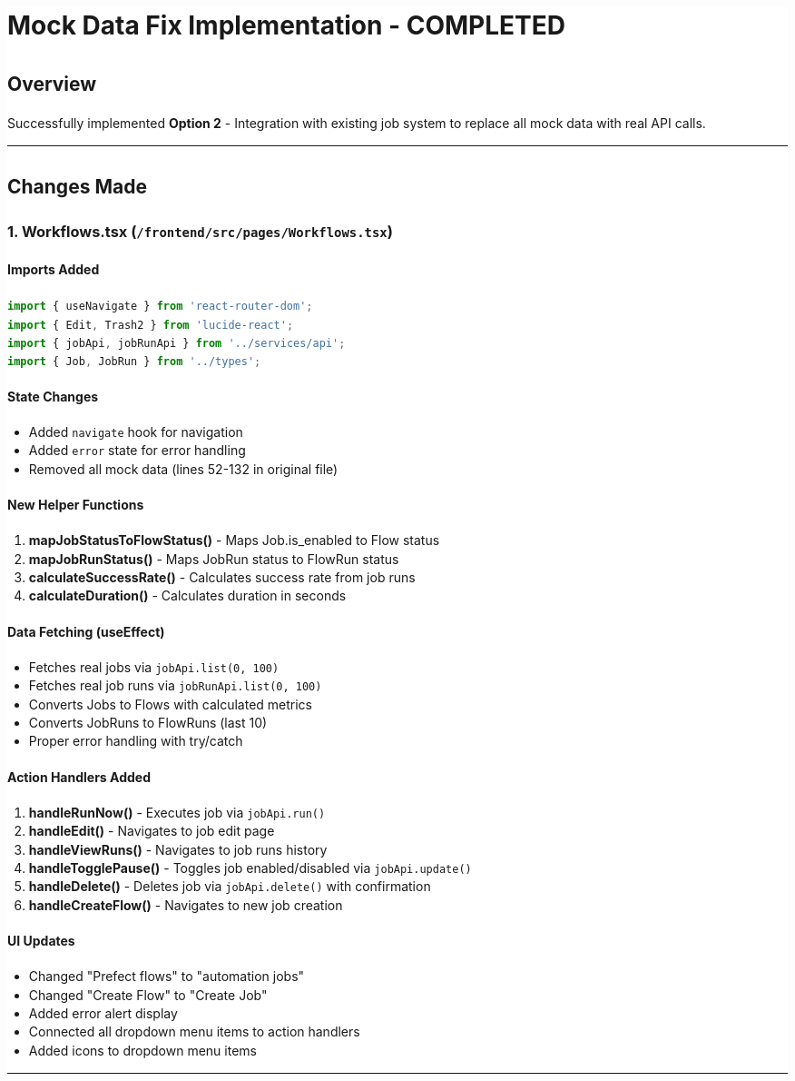 # Mock Data Fix Implementation - COMPLETED

## Overview
Successfully implemented **Option 2** - Integration with existing job system to replace all mock data with real API calls.

---

## Changes Made

### 1. Workflows.tsx (`/frontend/src/pages/Workflows.tsx`)

#### Imports Added
```typescript
import { useNavigate } from 'react-router-dom';
import { Edit, Trash2 } from 'lucide-react';
import { jobApi, jobRunApi } from '../services/api';
import { Job, JobRun } from '../types';
```

#### State Changes
- Added `navigate` hook for navigation
- Added `error` state for error handling
- Removed all mock data (lines 52-132 in original file)

#### New Helper Functions
1. **mapJobStatusToFlowStatus()** - Maps Job.is_enabled to Flow status
2. **mapJobRunStatus()** - Maps JobRun status to FlowRun status
3. **calculateSuccessRate()** - Calculates success rate from job runs
4. **calculateDuration()** - Calculates duration in seconds

#### Data Fetching (useEffect)
- Fetches real jobs via `jobApi.list(0, 100)`
- Fetches real job runs via `jobRunApi.list(0, 100)`
- Converts Jobs to Flows with calculated metrics
- Converts JobRuns to FlowRuns (last 10)
- Proper error handling with try/catch

#### Action Handlers Added
1. **handleRunNow()** - Executes job via `jobApi.run()`
2. **handleEdit()** - Navigates to job edit page
3. **handleViewRuns()** - Navigates to job runs history
4. **handleTogglePause()** - Toggles job enabled/disabled via `jobApi.update()`
5. **handleDelete()** - Deletes job via `jobApi.delete()` with confirmation
6. **handleCreateFlow()** - Navigates to new job creation

#### UI Updates
- Changed "Prefect flows" to "automation jobs"
- Changed "Create Flow" to "Create Job"
- Added error alert display
- Connected all dropdown menu items to action handlers
- Added icons to dropdown menu items

---